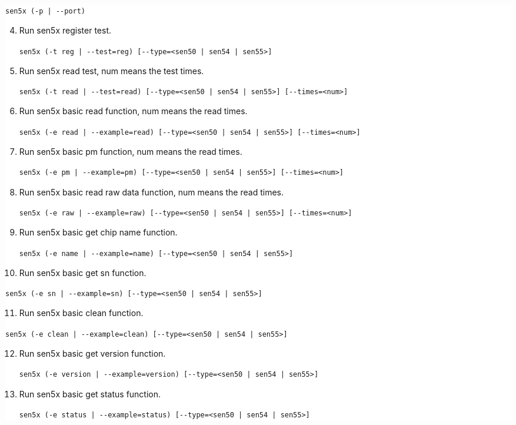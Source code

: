    ```shell
   sen5x (-p | --port)
   ```

4. Run sen5x register test.

   ```shell
   sen5x (-t reg | --test=reg) [--type=<sen50 | sen54 | sen55>]
   ```

5. Run sen5x read test, num means the test times.

   ```shell
   sen5x (-t read | --test=read) [--type=<sen50 | sen54 | sen55>] [--times=<num>]
   ```

6. Run sen5x basic read function, num means the read times.

   ```shell
   sen5x (-e read | --example=read) [--type=<sen50 | sen54 | sen55>] [--times=<num>]
   ```

7. Run sen5x basic pm function, num means the read times.

   ```shell
   sen5x (-e pm | --example=pm) [--type=<sen50 | sen54 | sen55>] [--times=<num>]
   ```

8. Run sen5x basic read raw data function, num means the read times.

   ```shell
   sen5x (-e raw | --example=raw) [--type=<sen50 | sen54 | sen55>] [--times=<num>]
   ```

9. Run sen5x basic get chip name function. 

   ```shell
   sen5x (-e name | --example=name) [--type=<sen50 | sen54 | sen55>]
   ```

10. Run sen5x basic get sn function.

   ```shell
   sen5x (-e sn | --example=sn) [--type=<sen50 | sen54 | sen55>]
   ```

11. Run sen5x basic clean function.  

   ```shell
   sen5x (-e clean | --example=clean) [--type=<sen50 | sen54 | sen55>]
   ```

12. Run sen5x basic get version function.  

    ```shell
    sen5x (-e version | --example=version) [--type=<sen50 | sen54 | sen55>]
    ```

13. Run sen5x basic get status function.  

    ```shell
    sen5x (-e status | --example=status) [--type=<sen50 | sen54 | sen55>]
    ```
